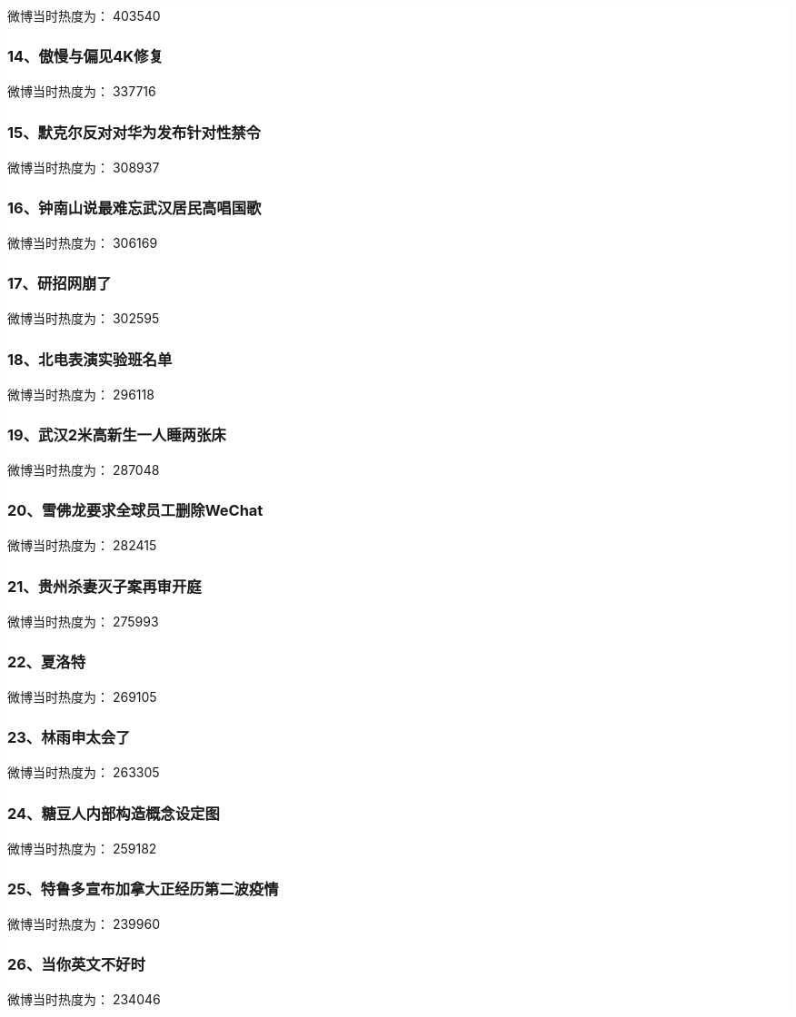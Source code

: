 微博当时热度为： 403540

### 14、傲慢与偏见4K修复

微博当时热度为： 337716

### 15、默克尔反对对华为发布针对性禁令

微博当时热度为： 308937

### 16、钟南山说最难忘武汉居民高唱国歌

微博当时热度为： 306169

### 17、研招网崩了

微博当时热度为： 302595

### 18、北电表演实验班名单

微博当时热度为： 296118

### 19、武汉2米高新生一人睡两张床

微博当时热度为： 287048

### 20、雪佛龙要求全球员工删除WeChat

微博当时热度为： 282415

### 21、贵州杀妻灭子案再审开庭

微博当时热度为： 275993

### 22、夏洛特

微博当时热度为： 269105

### 23、林雨申太会了

微博当时热度为： 263305

### 24、糖豆人内部构造概念设定图

微博当时热度为： 259182

### 25、特鲁多宣布加拿大正经历第二波疫情

微博当时热度为： 239960

### 26、当你英文不好时

微博当时热度为： 234046
